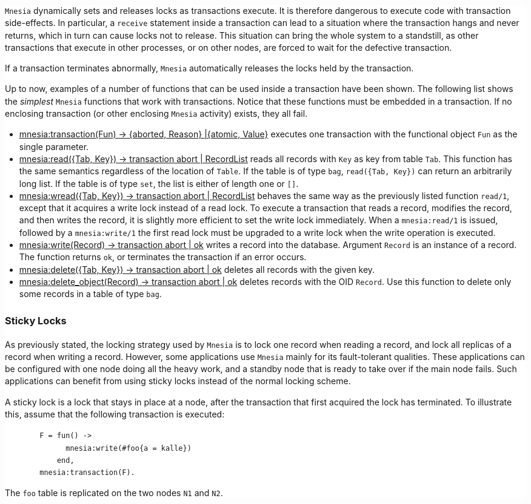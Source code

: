 `Mnesia` dynamically sets and releases locks as transactions execute. It is therefore dangerous to execute code with transaction side-effects. In particular, a `receive` statement inside a transaction can lead to a situation where the transaction hangs and never returns, which in turn can cause locks not to release. This situation can bring the whole system to a standstill, as other transactions that execute in other processes, or on other nodes, are forced to wait for the defective transaction.

If a transaction terminates abnormally, `Mnesia` automatically releases the locks held by the transaction.

Up to now, examples of a number of functions that can be used inside a transaction have been shown. The following list shows the *simplest* `Mnesia` functions that work with transactions. Notice that these functions must be embedded in a transaction. If no enclosing transaction (or other enclosing `Mnesia` activity) exists, they all fail.

* [mnesia:transaction(Fun) -> \{aborted, Reason\} |\{atomic, Value\}](`mnesia:transaction/1`) executes one transaction with the functional object `Fun` as the single parameter.
* [mnesia:read(\{Tab, Key\}) -> transaction abort | RecordList](`mnesia:read/1`) reads all records with `Key` as key from table `Tab`. This function has the same semantics regardless of the location of `Table`. If the table is of type `bag`, `read({Tab, Key})` can return an arbitrarily long list. If the table is of type `set`, the list is either of length one or `[]`.
* [mnesia:wread(\{Tab, Key\}) -> transaction abort | RecordList](`mnesia:wread/1`) behaves the same way as the previously listed function `read/1`, except that it acquires a write lock instead of a read lock. To execute a transaction that reads a record, modifies the record, and then writes the record, it is slightly more efficient to set the write lock immediately. When a `mnesia:read/1` is issued, followed by a `mnesia:write/1` the first read lock must be upgraded to a write lock when the write operation is executed.
* [mnesia:write(Record) -> transaction abort | ok](`mnesia:write/1`) writes a record into the database. Argument `Record` is an instance of a record. The function returns `ok`, or terminates the transaction if an error occurs.
* [mnesia:delete(\{Tab, Key\}) -> transaction abort | ok](`mnesia:delete/1`) deletes all records with the given key.
* [mnesia:delete_object(Record) -> transaction abort | ok](`mnesia:delete_object/1`) deletes records with the OID `Record`. Use this function to delete only some records in a table of type `bag`.

### Sticky Locks

As previously stated, the locking strategy used by `Mnesia` is to lock one record when reading a record, and lock all replicas of a record when writing a record. However, some applications use `Mnesia` mainly for its fault-tolerant qualities. These applications can be configured with one node doing all the heavy work, and a standby node that is ready to take over if the main node fails. Such applications can benefit from using sticky locks instead of the normal locking scheme.

A sticky lock is a lock that stays in place at a node, after the transaction that first acquired the lock has terminated. To illustrate this, assume that the following transaction is executed:

```text
        F = fun() ->
              mnesia:write(#foo{a = kalle})
            end,
        mnesia:transaction(F).
```

The `foo` table is replicated on the two nodes `N1` and `N2`.

